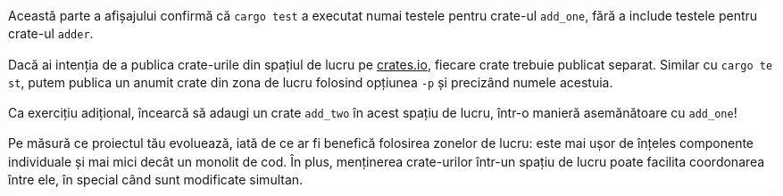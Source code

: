 Această parte a afișajului confirmă că `cargo test` a executat numai testele pentru crate-ul `add_one`, fără a include testele pentru crate-ul `adder`.

Dacă ai intenția de a publica crate-urile din spațiul de lucru pe [crates.io](https://crates.io/), fiecare crate trebuie publicat separat. Similar cu `cargo test`, putem publica un anumit crate din zona de lucru folosind opțiunea `-p` și precizând numele acestuia.

Ca exercițiu adițional, încearcă să adaugi un crate `add_two` în acest spațiu de lucru, într-o manieră asemănătoare cu `add_one`!

Pe măsură ce proiectul tău evoluează, iată de ce ar fi benefică folosirea zonelor de lucru: este mai ușor de înțeles componente individuale și mai mici decât un monolit de cod. În plus, menținerea crate-urilor într-un spațiu de lucru poate facilita coordonarea între ele, în special când sunt modificate simultan.
